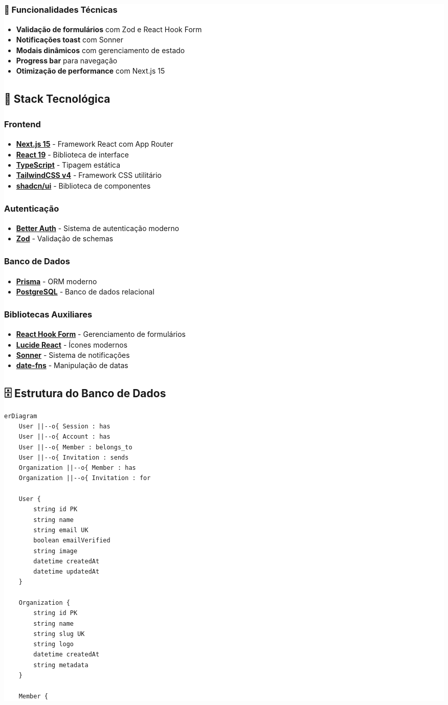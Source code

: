 ### 🔧 Funcionalidades Técnicas
- **Validação de formulários** com Zod e React Hook Form
- **Notificações toast** com Sonner
- **Modais dinâmicos** com gerenciamento de estado
- **Progress bar** para navegação
- **Otimização de performance** com Next.js 15

## 🚀 Stack Tecnológica

### Frontend
- **[Next.js 15](https://nextjs.org/)** - Framework React com App Router
- **[React 19](https://react.dev/)** - Biblioteca de interface
- **[TypeScript](https://www.typescriptlang.org/)** - Tipagem estática
- **[TailwindCSS v4](https://tailwindcss.com/)** - Framework CSS utilitário
- **[shadcn/ui](https://ui.shadcn.com/)** - Biblioteca de componentes

### Autenticação
- **[Better Auth](https://www.better-auth.com/)** - Sistema de autenticação moderno
- **[Zod](https://zod.dev/)** - Validação de schemas

### Banco de Dados
- **[Prisma](https://www.prisma.io/)** - ORM moderno
- **[PostgreSQL](https://www.postgresql.org/)** - Banco de dados relacional

### Bibliotecas Auxiliares
- **[React Hook Form](https://react-hook-form.com/)** - Gerenciamento de formulários
- **[Lucide React](https://lucide.dev/)** - Ícones modernos
- **[Sonner](https://sonner.emilkowal.ski/)** - Sistema de notificações
- **[date-fns](https://date-fns.org/)** - Manipulação de datas

## 🗄️ Estrutura do Banco de Dados

```mermaid
erDiagram
    User ||--o{ Session : has
    User ||--o{ Account : has
    User ||--o{ Member : belongs_to
    User ||--o{ Invitation : sends
    Organization ||--o{ Member : has
    Organization ||--o{ Invitation : for
    
    User {
        string id PK
        string name
        string email UK
        boolean emailVerified
        string image
        datetime createdAt
        datetime updatedAt
    }
    
    Organization {
        string id PK
        string name
        string slug UK
        string logo
        datetime createdAt
        string metadata
    }
    
    Member {
```